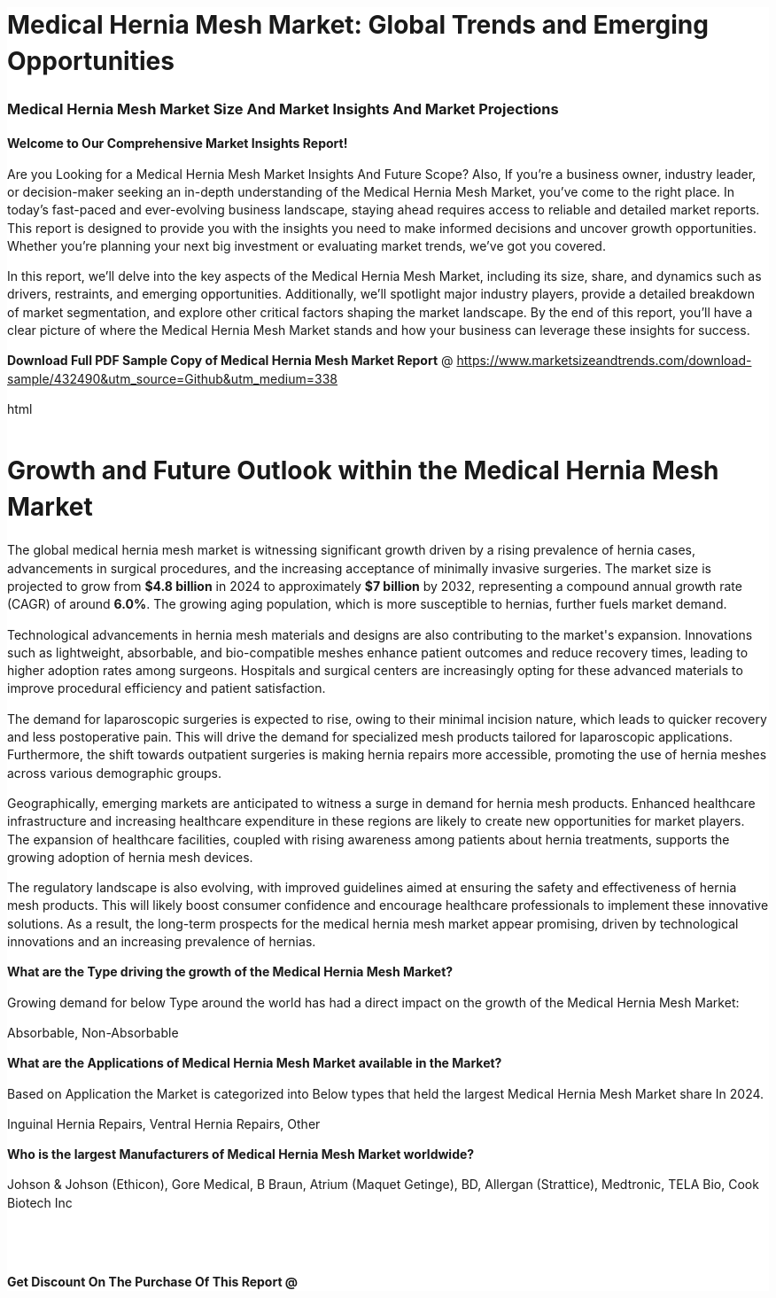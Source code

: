 <h1> Medical Hernia Mesh Market: Global Trends and Emerging Opportunities</h1><div class="" data-test-id=""><h3><span class="">Medical Hernia Mesh Market Size And Market Insights And Market Projections</span></h3></div><div class="" data-test-id=""><p><strong>Welcome to Our Comprehensive Market Insights Report!</strong></p><p>Are you Looking for a Medical Hernia Mesh Market Insights And Future Scope? Also, If you&rsquo;re a business owner, industry leader, or decision-maker seeking an in-depth understanding of the Medical Hernia Mesh Market, you&rsquo;ve come to the right place. In today&rsquo;s fast-paced and ever-evolving business landscape, staying ahead requires access to reliable and detailed market reports. This report is designed to provide you with the insights you need to make informed decisions and uncover growth opportunities. Whether you&rsquo;re planning your next big investment or evaluating market trends, we&rsquo;ve got you covered.</p><p>In this report, we&rsquo;ll delve into the key aspects of the Medical Hernia Mesh Market, including its size, share, and dynamics such as drivers, restraints, and emerging opportunities. Additionally, we&rsquo;ll spotlight major industry players, provide a detailed breakdown of market segmentation, and explore other critical factors shaping the market landscape. By the end of this report, you&rsquo;ll have a clear picture of where the Medical Hernia Mesh Market stands and how your business can leverage these insights for success.</p><p><strong>Download Full PDF Sample Copy of Medical Hernia Mesh Market Report</strong> @ <a href="https://www.marketsizeandtrends.com/download-sample/432490&utm_source=Github&utm_medium=338" target="_blank">https://www.marketsizeandtrends.com/download-sample/432490&utm_source=Github&utm_medium=338</a></p></div><div class="" data-test-id=""><p><span class="">html<h1>Growth and Future Outlook within the Medical Hernia Mesh Market</h1><p>The global medical hernia mesh market is witnessing significant growth driven by a rising prevalence of hernia cases, advancements in surgical procedures, and the increasing acceptance of minimally invasive surgeries. The market size is projected to grow from <strong>$4.8 billion</strong> in 2024 to approximately <strong>$7 billion</strong> by 2032, representing a compound annual growth rate (CAGR) of around <strong>6.0%</strong>. The growing aging population, which is more susceptible to hernias, further fuels market demand.</p><p>Technological advancements in hernia mesh materials and designs are also contributing to the market's expansion. Innovations such as lightweight, absorbable, and bio-compatible meshes enhance patient outcomes and reduce recovery times, leading to higher adoption rates among surgeons. Hospitals and surgical centers are increasingly opting for these advanced materials to improve procedural efficiency and patient satisfaction.</p><p><strong></strong></p><p>The demand for laparoscopic surgeries is expected to rise, owing to their minimal incision nature, which leads to quicker recovery and less postoperative pain. This will drive the demand for specialized mesh products tailored for laparoscopic applications. Furthermore, the shift towards outpatient surgeries is making hernia repairs more accessible, promoting the use of hernia meshes across various demographic groups. </p><p>Geographically, emerging markets are anticipated to witness a surge in demand for hernia mesh products. Enhanced healthcare infrastructure and increasing healthcare expenditure in these regions are likely to create new opportunities for market players. The expansion of healthcare facilities, coupled with rising awareness among patients about hernia treatments, supports the growing adoption of hernia mesh devices. </p><p>The regulatory landscape is also evolving, with improved guidelines aimed at ensuring the safety and effectiveness of hernia mesh products. This will likely boost consumer confidence and encourage healthcare professionals to implement these innovative solutions. As a result, the long-term prospects for the medical hernia mesh market appear promising, driven by technological innovations and an increasing prevalence of hernias.</p></span></p><p><strong><span class="">What are the&nbsp;Type driving the growth of the Medical Hernia Mesh Market?</span></strong></p></div><div class="" data-test-id=""><p><span class="">Growing demand for below Type around the world has had a direct impact on the growth of the Medical Hernia Mesh Market:</span></p></div><div class="" data-test-id=""><p>Absorbable, Non-Absorbable</p><p><span class=""><strong>What are the&nbsp;Applications&nbsp;of Medical Hernia Mesh Market available in the Market?</strong></span></p></div><div class="" data-test-id=""><p><span class="">Based on Application the Market is categorized into Below types that held the largest Medical Hernia Mesh Market share In 2024.</span></p></div><div class="" data-test-id=""><p><span class="">Inguinal Hernia Repairs, Ventral Hernia Repairs, Other</span></p><p><span class=""><strong>Who is the largest Manufacturers of Medical Hernia Mesh Market worldwide?</strong></span></p></div><div class="" data-test-id=""><p><span class="">Johson & Johson (Ethicon), Gore Medical, B Braun, Atrium (Maquet Getinge), BD, Allergan (Strattice), Medtronic, TELA Bio, Cook Biotech Inc</span></p></div><div class="" data-test-id="">&nbsp;</div><div class="" data-test-id="">&nbsp;</div><div class="" data-test-id=""><p><span class=""><strong>Get Discount On The Purchase Of This Report @</strong>